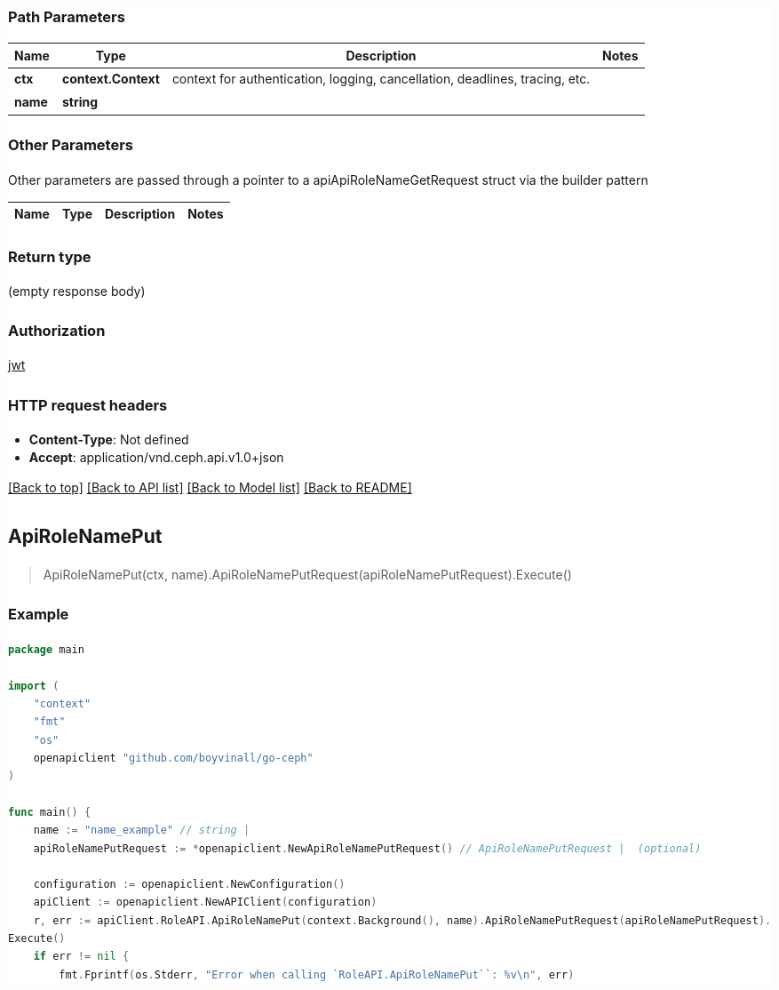 ```go
```

### Path Parameters


Name | Type | Description  | Notes
------------- | ------------- | ------------- | -------------
**ctx** | **context.Context** | context for authentication, logging, cancellation, deadlines, tracing, etc.
**name** | **string** |  | 

### Other Parameters

Other parameters are passed through a pointer to a apiApiRoleNameGetRequest struct via the builder pattern


Name | Type | Description  | Notes
------------- | ------------- | ------------- | -------------


### Return type

 (empty response body)

### Authorization

[jwt](../README.md#jwt)

### HTTP request headers

- **Content-Type**: Not defined
- **Accept**: application/vnd.ceph.api.v1.0+json

[[Back to top]](#) [[Back to API list]](../README.md#documentation-for-api-endpoints)
[[Back to Model list]](../README.md#documentation-for-models)
[[Back to README]](../README.md)


## ApiRoleNamePut

> ApiRoleNamePut(ctx, name).ApiRoleNamePutRequest(apiRoleNamePutRequest).Execute()



### Example

```go
package main

import (
	"context"
	"fmt"
	"os"
	openapiclient "github.com/boyvinall/go-ceph"
)

func main() {
	name := "name_example" // string | 
	apiRoleNamePutRequest := *openapiclient.NewApiRoleNamePutRequest() // ApiRoleNamePutRequest |  (optional)

	configuration := openapiclient.NewConfiguration()
	apiClient := openapiclient.NewAPIClient(configuration)
	r, err := apiClient.RoleAPI.ApiRoleNamePut(context.Background(), name).ApiRoleNamePutRequest(apiRoleNamePutRequest).Execute()
	if err != nil {
		fmt.Fprintf(os.Stderr, "Error when calling `RoleAPI.ApiRoleNamePut``: %v\n", err)
```